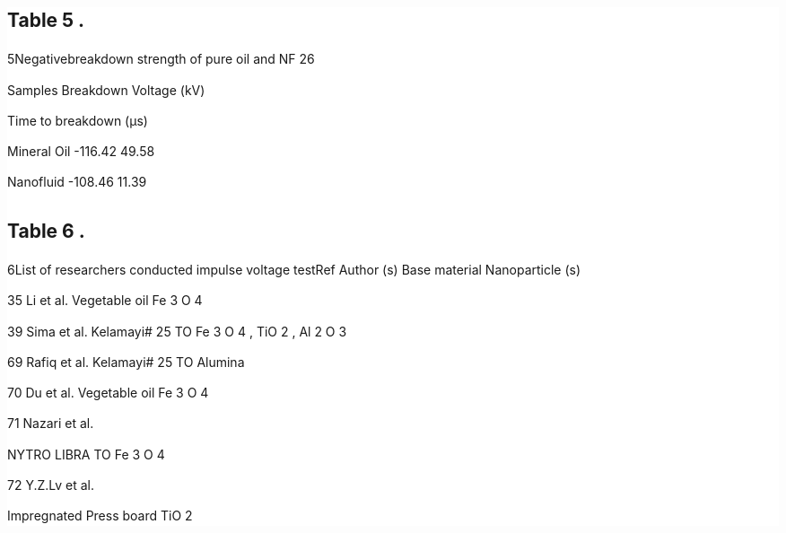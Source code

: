 

## Table 5 .
5Negativebreakdown strength of pure oil 
and NF 26 

Samples 
Breakdown Voltage 
(kV) 

Time to 
breakdown (µs) 

Mineral Oil 
-116.42 
49.58 

Nanofluid 
-108.46 
11.39 



## Table 6 .
6List of researchers conducted impulse voltage testRef Author (s) 
Base material 
Nanoparticle (s) 

35 
Li et al. 
Vegetable oil 
Fe 3 O 4 

39 Sima et al. Kelamayi# 25 TO 
Fe 3 O 4 , TiO 2 , Al 2 O 3 

69 Rafiq et al. Kelamayi# 25 TO 
Alumina 

70 
Du et al. 
Vegetable oil 
Fe 3 O 4 

71 
Nazari et 
al. 

NYTRO LIBRA 
TO 
Fe 3 O 4 

72 
Y.Z.Lv et 
al. 

Impregnated 
Press board 
TiO 2 
